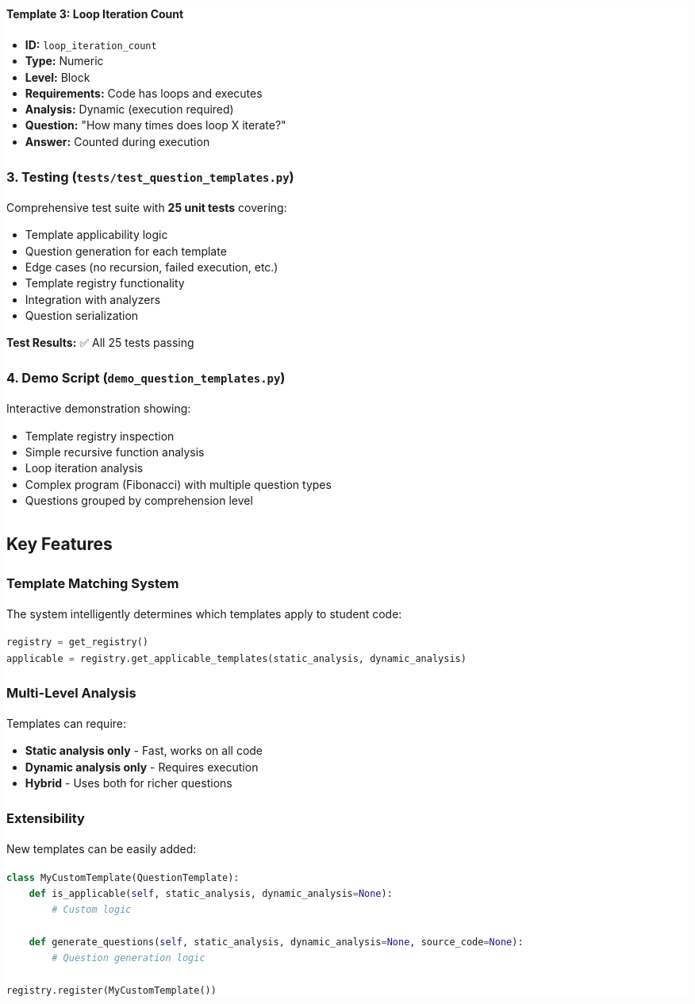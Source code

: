 #### Template 3: Loop Iteration Count
- **ID:** `loop_iteration_count`
- **Type:** Numeric
- **Level:** Block
- **Requirements:** Code has loops and executes
- **Analysis:** Dynamic (execution required)
- **Question:** "How many times does loop X iterate?"
- **Answer:** Counted during execution

### 3. Testing (`tests/test_question_templates.py`)

Comprehensive test suite with **25 unit tests** covering:
- Template applicability logic
- Question generation for each template
- Edge cases (no recursion, failed execution, etc.)
- Template registry functionality
- Integration with analyzers
- Question serialization

**Test Results:** ✅ All 25 tests passing

### 4. Demo Script (`demo_question_templates.py`)

Interactive demonstration showing:
- Template registry inspection
- Simple recursive function analysis
- Loop iteration analysis
- Complex program (Fibonacci) with multiple question types
- Questions grouped by comprehension level

## Key Features

### Template Matching System
The system intelligently determines which templates apply to student code:
```python
registry = get_registry()
applicable = registry.get_applicable_templates(static_analysis, dynamic_analysis)
```

### Multi-Level Analysis
Templates can require:
- **Static analysis only** - Fast, works on all code
- **Dynamic analysis only** - Requires execution
- **Hybrid** - Uses both for richer questions

### Extensibility
New templates can be easily added:
```python
class MyCustomTemplate(QuestionTemplate):
    def is_applicable(self, static_analysis, dynamic_analysis=None):
        # Custom logic

    def generate_questions(self, static_analysis, dynamic_analysis=None, source_code=None):
        # Question generation logic

registry.register(MyCustomTemplate())
```
